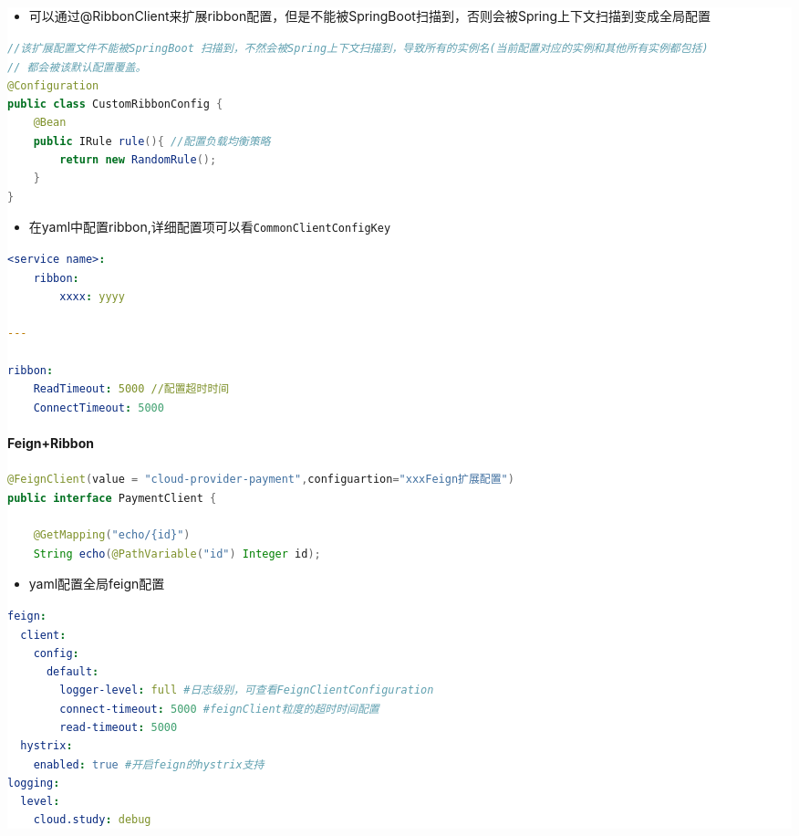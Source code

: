 - 可以通过@RibbonClient来扩展ribbon配置，但是不能被SpringBoot扫描到，否则会被Spring上下文扫描到变成全局配置

```java
//该扩展配置文件不能被SpringBoot 扫描到，不然会被Spring上下文扫描到，导致所有的实例名(当前配置对应的实例和其他所有实例都包括)
// 都会被该默认配置覆盖。
@Configuration
public class CustomRibbonConfig {
    @Bean
    public IRule rule(){ //配置负载均衡策略
        return new RandomRule();
    }
}
```

- 在yaml中配置ribbon,详细配置项可以看`CommonClientConfigKey`

```yaml
<service name>:
	ribbon:
		xxxx: yyyy

---

ribbon:
	ReadTimeout: 5000 //配置超时时间
	ConnectTimeout: 5000
```

#### Feign+Ribbon

```java
@FeignClient(value = "cloud-provider-payment",configuartion="xxxFeign扩展配置")
public interface PaymentClient {

    @GetMapping("echo/{id}")
    String echo(@PathVariable("id") Integer id);


```

- yaml配置全局feign配置

```yaml
feign:
  client:
    config:
      default:
        logger-level: full #日志级别，可查看FeignClientConfiguration
        connect-timeout: 5000 #feignClient粒度的超时时间配置
        read-timeout: 5000
  hystrix:
    enabled: true #开启feign的hystrix支持
logging:
  level:
    cloud.study: debug
```
